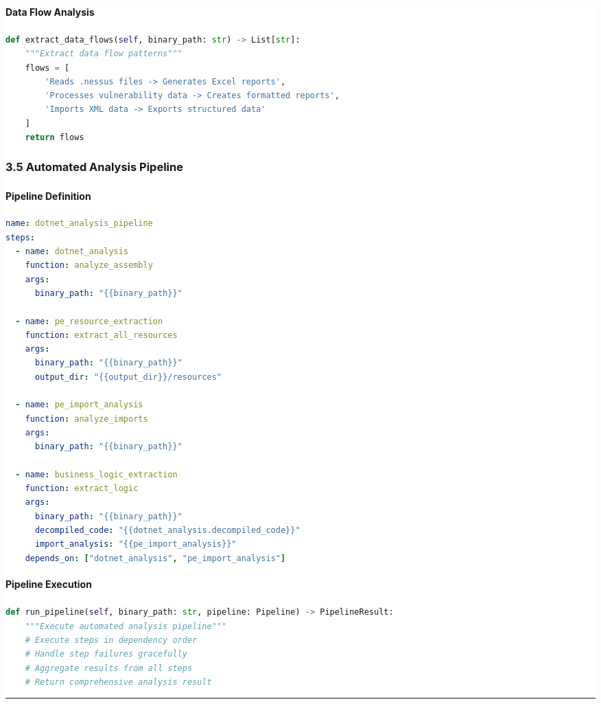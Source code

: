 #### Data Flow Analysis
```python
def extract_data_flows(self, binary_path: str) -> List[str]:
    """Extract data flow patterns"""
    flows = [
        'Reads .nessus files -> Generates Excel reports',
        'Processes vulnerability data -> Creates formatted reports',
        'Imports XML data -> Exports structured data'
    ]
    return flows
```

### 3.5 Automated Analysis Pipeline

#### Pipeline Definition
```yaml
name: dotnet_analysis_pipeline
steps:
  - name: dotnet_analysis
    function: analyze_assembly
    args:
      binary_path: "{{binary_path}}"
  
  - name: pe_resource_extraction
    function: extract_all_resources
    args:
      binary_path: "{{binary_path}}"
      output_dir: "{{output_dir}}/resources"
  
  - name: pe_import_analysis
    function: analyze_imports
    args:
      binary_path: "{{binary_path}}"
  
  - name: business_logic_extraction
    function: extract_logic
    args:
      binary_path: "{{binary_path}}"
      decompiled_code: "{{dotnet_analysis.decompiled_code}}"
      import_analysis: "{{pe_import_analysis}}"
    depends_on: ["dotnet_analysis", "pe_import_analysis"]
```

#### Pipeline Execution
```python
def run_pipeline(self, binary_path: str, pipeline: Pipeline) -> PipelineResult:
    """Execute automated analysis pipeline"""
    # Execute steps in dependency order
    # Handle step failures gracefully
    # Aggregate results from all steps
    # Return comprehensive analysis result
```

---